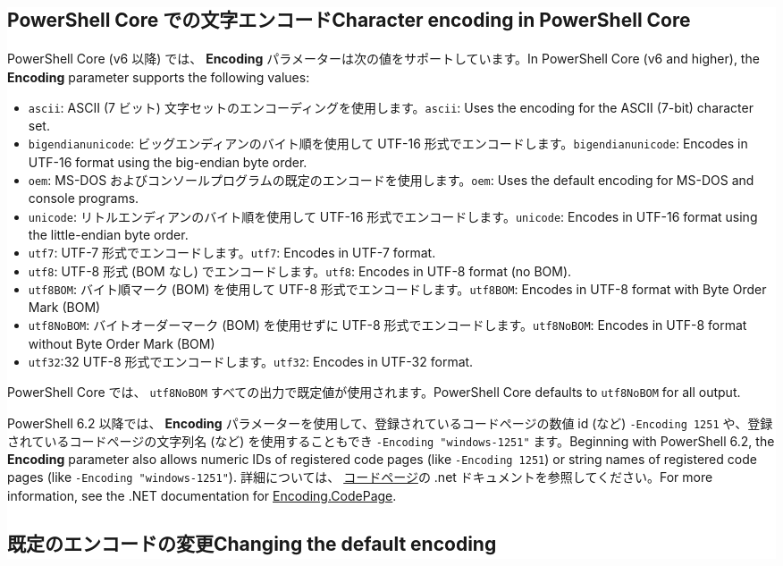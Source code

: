 ## <a name="character-encoding-in-powershell-core"></a><span data-ttu-id="622e2-188">PowerShell Core での文字エンコード</span><span class="sxs-lookup"><span data-stu-id="622e2-188">Character encoding in PowerShell Core</span></span>

<span data-ttu-id="622e2-189">PowerShell Core (v6 以降) では、 **Encoding** パラメーターは次の値をサポートしています。</span><span class="sxs-lookup"><span data-stu-id="622e2-189">In PowerShell Core (v6 and higher), the **Encoding** parameter supports the following values:</span></span>

- <span data-ttu-id="622e2-190">`ascii`: ASCII (7 ビット) 文字セットのエンコーディングを使用します。</span><span class="sxs-lookup"><span data-stu-id="622e2-190">`ascii`: Uses the encoding for the ASCII (7-bit) character set.</span></span>
- <span data-ttu-id="622e2-191">`bigendianunicode`: ビッグエンディアンのバイト順を使用して UTF-16 形式でエンコードします。</span><span class="sxs-lookup"><span data-stu-id="622e2-191">`bigendianunicode`: Encodes in UTF-16 format using the big-endian byte order.</span></span>
- <span data-ttu-id="622e2-192">`oem`: MS-DOS およびコンソールプログラムの既定のエンコードを使用します。</span><span class="sxs-lookup"><span data-stu-id="622e2-192">`oem`: Uses the default encoding for MS-DOS and console programs.</span></span>
- <span data-ttu-id="622e2-193">`unicode`: リトルエンディアンのバイト順を使用して UTF-16 形式でエンコードします。</span><span class="sxs-lookup"><span data-stu-id="622e2-193">`unicode`: Encodes in UTF-16 format using the little-endian byte order.</span></span>
- <span data-ttu-id="622e2-194">`utf7`: UTF-7 形式でエンコードします。</span><span class="sxs-lookup"><span data-stu-id="622e2-194">`utf7`: Encodes in UTF-7 format.</span></span>
- <span data-ttu-id="622e2-195">`utf8`: UTF-8 形式 (BOM なし) でエンコードします。</span><span class="sxs-lookup"><span data-stu-id="622e2-195">`utf8`: Encodes in UTF-8 format (no BOM).</span></span>
- <span data-ttu-id="622e2-196">`utf8BOM`: バイト順マーク (BOM) を使用して UTF-8 形式でエンコードします。</span><span class="sxs-lookup"><span data-stu-id="622e2-196">`utf8BOM`: Encodes in UTF-8 format with Byte Order Mark (BOM)</span></span>
- <span data-ttu-id="622e2-197">`utf8NoBOM`: バイトオーダーマーク (BOM) を使用せずに UTF-8 形式でエンコードします。</span><span class="sxs-lookup"><span data-stu-id="622e2-197">`utf8NoBOM`: Encodes in UTF-8 format without Byte Order Mark (BOM)</span></span>
- <span data-ttu-id="622e2-198">`utf32`:32 UTF-8 形式でエンコードします。</span><span class="sxs-lookup"><span data-stu-id="622e2-198">`utf32`: Encodes in UTF-32 format.</span></span>

<span data-ttu-id="622e2-199">PowerShell Core では、 `utf8NoBOM` すべての出力で既定値が使用されます。</span><span class="sxs-lookup"><span data-stu-id="622e2-199">PowerShell Core defaults to `utf8NoBOM` for all output.</span></span>

<span data-ttu-id="622e2-200">PowerShell 6.2 以降では、 **Encoding** パラメーターを使用して、登録されているコードページの数値 id (など) `-Encoding 1251` や、登録されているコードページの文字列名 (など) を使用することもでき `-Encoding "windows-1251"` ます。</span><span class="sxs-lookup"><span data-stu-id="622e2-200">Beginning with PowerShell 6.2, the **Encoding** parameter also allows numeric IDs of registered code pages (like `-Encoding 1251`) or string names of registered code pages (like `-Encoding "windows-1251"`).</span></span> <span data-ttu-id="622e2-201">詳細については、 [コードページ](/dotnet/api/system.text.encoding.codepage)の .net ドキュメントを参照してください。</span><span class="sxs-lookup"><span data-stu-id="622e2-201">For more information, see the .NET documentation for [Encoding.CodePage](/dotnet/api/system.text.encoding.codepage).</span></span>

## <a name="changing-the-default-encoding"></a><span data-ttu-id="622e2-202">既定のエンコードの変更</span><span class="sxs-lookup"><span data-stu-id="622e2-202">Changing the default encoding</span></span>
